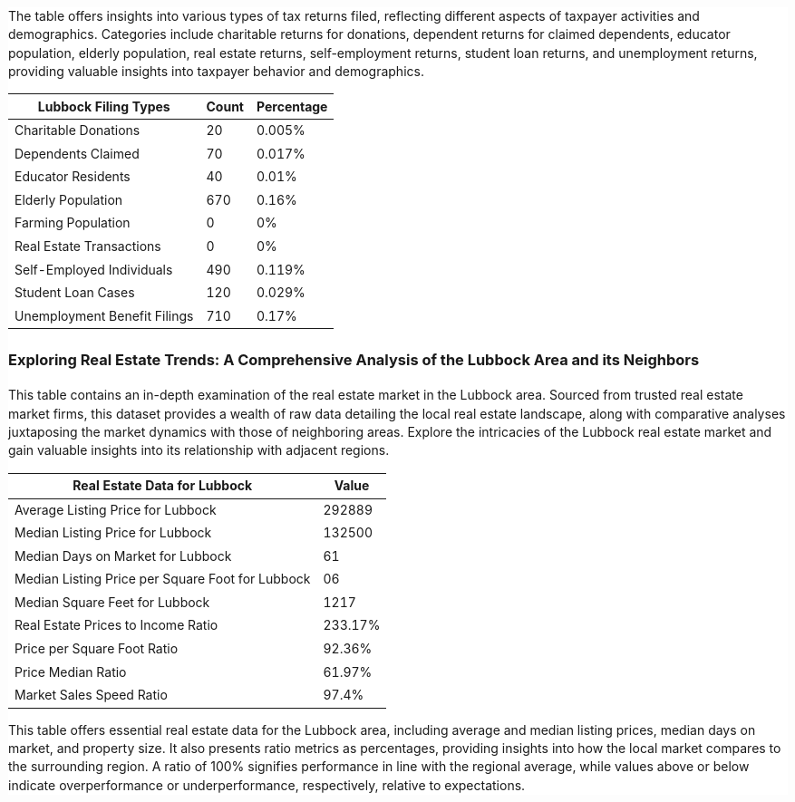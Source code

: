 The table offers insights into various types of tax returns filed, reflecting different aspects of taxpayer activities and demographics. Categories include charitable returns for donations, dependent returns for claimed dependents, educator population, elderly population, real estate returns, self-employment returns, student loan returns, and unemployment returns, providing valuable insights into taxpayer behavior and demographics.

| Lubbock Filing Types                    | Count | Percentage |
|--------------------------------------|-------|------------|
| Charitable Donations                 | 20 | 0.005% |
| Dependents Claimed                   | 70 | 0.017% |
| Educator Residents                   | 40 | 0.01% |
| Elderly Population                   | 670 | 0.16% |
| Farming Population                   | 0 | 0% |
| Real Estate Transactions             | 0 | 0% |
| Self-Employed Individuals            | 490 | 0.119% |
| Student Loan Cases                   | 120 | 0.029% |
| Unemployment Benefit Filings         | 710 | 0.17% |

### Exploring Real Estate Trends: A Comprehensive Analysis of the Lubbock Area and its Neighbors

This table contains an in-depth examination of the real estate market in the Lubbock area. Sourced from trusted real estate market firms, this dataset provides a wealth of raw data detailing the local real estate landscape, along with comparative analyses juxtaposing the market dynamics with those of neighboring areas. Explore the intricacies of the Lubbock real estate market and gain valuable insights into its relationship with adjacent regions.


| Real Estate Data for Lubbock                       | Value    |
|------------------------------------------------|----------|
| Average Listing Price for Lubbock               | 292889 |
| Median Listing Price for Lubbock                | 132500 |
| Median Days on Market for Lubbock               | 61 |
| Median Listing Price per Square Foot for Lubbock| 06 |
| Median Square Feet for Lubbock                  | 1217 |
| Real Estate Prices to Income Ratio           | 233.17% |
| Price per Square Foot Ratio                  | 92.36% |
| Price Median Ratio                           | 61.97% |
| Market Sales Speed Ratio                     | 97.4% |

This table offers essential real estate data for the Lubbock area, including average and median listing prices, median days on market, and property size. It also presents ratio metrics as percentages, providing insights into how the local market compares to the surrounding region. A ratio of 100% signifies performance in line with the regional average, while values above or below indicate overperformance or underperformance, respectively, relative to expectations.
